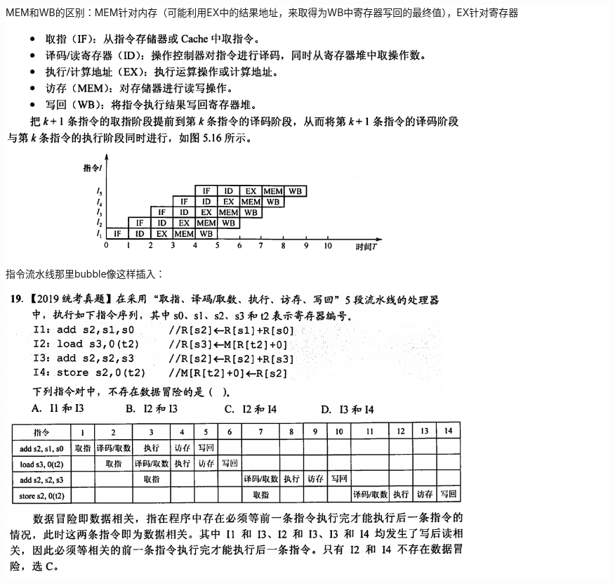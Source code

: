 





MEM和WB的区别：MEM针对内存（可能利用EX中的结果地址，来取得为WB中寄存器写回的最终值），EX针对寄存器

<img src="计组.assets/image-20240423144558347.png" alt="image-20240423144558347" style="zoom:67%;" />

指令流水线那里bubble像这样插入：

<img src="复习要点.assets/image-20240423145624680.png" alt="image-20240423145624680" style="zoom:67%;" />

<img src="计组.assets/image-20240423145655780.png" alt="image-20240423145655780" style="zoom:67%;" />
